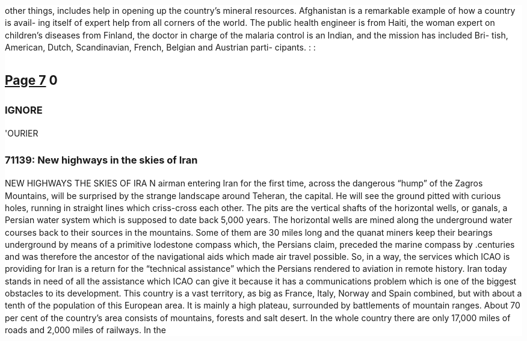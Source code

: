 other things, includes help in 
opening up the country’s mineral 
resources. 
Afghanistan is a remarkable 
example of how a country is avail- 
ing itself of expert help from all 
corners of the world. The public 
health engineer is from Haiti, the 
woman expert on children’s diseases 
from Finland, the doctor in charge 
of the malaria control is an Indian, 
and the mission has included Bri- 
tish, American, Dutch, Scandinavian, 
French, Belgian and Austrian parti- 
cipants. : :

## [Page 7](https://demo.humlab.umu.se/courier/071148engo.pdf#page=7) 0

### IGNORE

'OURIER 


### 71139: New highways in the skies of Iran

NEW HIGHWAYS 
THE SKIES OF IRA 
N airman entering Iran for the first time, 
across the dangerous “hump” of the 
Zagros Mountains, will be surprised by 
the strange landscape around Teheran, 
the capital. He will see the ground pitted 
with curious holes, running in straight lines 
which criss-cross each other. 
The pits are the vertical shafts of the 
horizontal wells, or ganals, a Persian water 
system which is supposed to date back 5,000 
years. The horizontal wells are mined along 
the underground water courses back to their 
sources in the mountains. Some of them 
are 30 miles long and the quanat miners keep 
their bearings underground by means of 
a primitive lodestone compass which, the 
Persians claim, preceded the marine compass 
by .centuries and was therefore the ancestor of 
the navigational aids which made air travel 
possible. So, in a way, the services which 
ICAO is providing for Iran is a return for the 
“technical assistance” which the Persians 
rendered to aviation in remote history. 
Iran today stands in need of all the assistance 
which ICAO can give it because it has a 
communications problem which is one of the 
biggest obstacles to its development. This 
country is a vast territory, as big as France, 
Italy, Norway and Spain combined, but with 
about a tenth of the population of this 
European area. It is mainly a high plateau, 
surrounded by battlements of mountain ranges. 
About 70 per cent of the country’s area consists 
of mountains, forests and salt desert. In the 
whole country there are only 17,000 miles of 
roads and 2,000 miles of railways. In the 